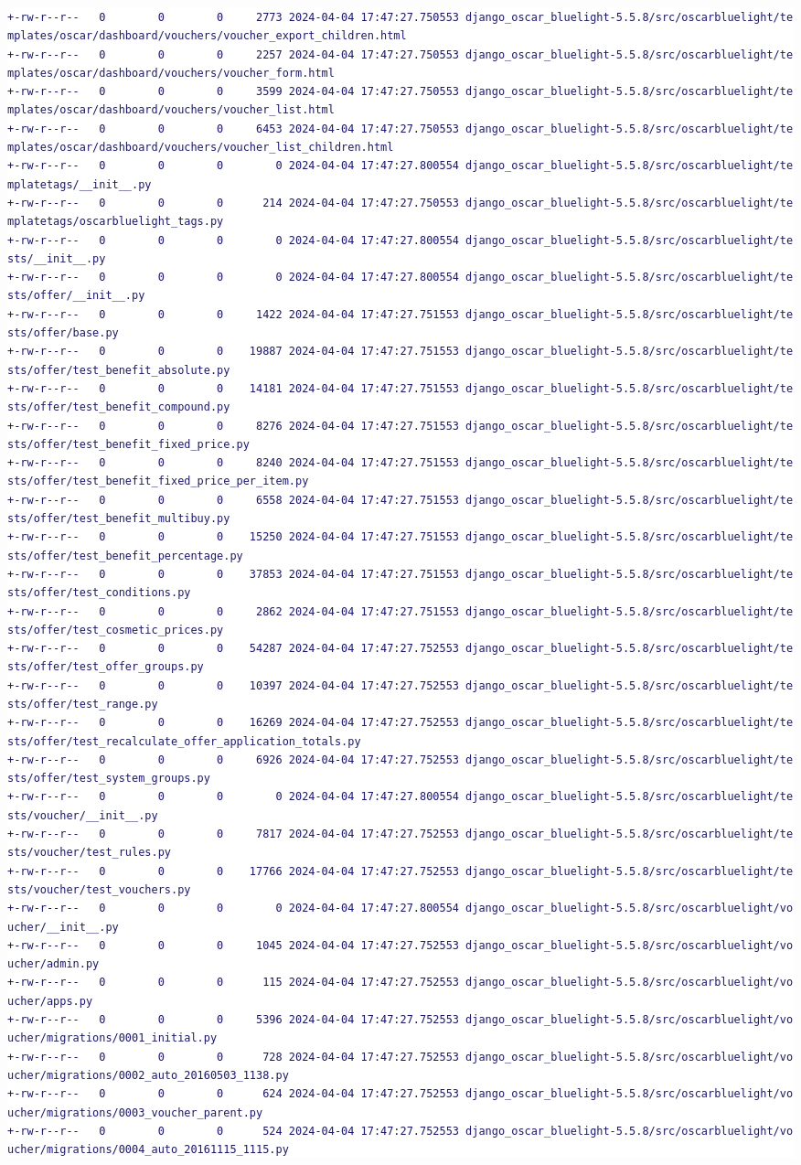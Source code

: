 ```diff
+-rw-r--r--   0        0        0     2773 2024-04-04 17:47:27.750553 django_oscar_bluelight-5.5.8/src/oscarbluelight/templates/oscar/dashboard/vouchers/voucher_export_children.html
+-rw-r--r--   0        0        0     2257 2024-04-04 17:47:27.750553 django_oscar_bluelight-5.5.8/src/oscarbluelight/templates/oscar/dashboard/vouchers/voucher_form.html
+-rw-r--r--   0        0        0     3599 2024-04-04 17:47:27.750553 django_oscar_bluelight-5.5.8/src/oscarbluelight/templates/oscar/dashboard/vouchers/voucher_list.html
+-rw-r--r--   0        0        0     6453 2024-04-04 17:47:27.750553 django_oscar_bluelight-5.5.8/src/oscarbluelight/templates/oscar/dashboard/vouchers/voucher_list_children.html
+-rw-r--r--   0        0        0        0 2024-04-04 17:47:27.800554 django_oscar_bluelight-5.5.8/src/oscarbluelight/templatetags/__init__.py
+-rw-r--r--   0        0        0      214 2024-04-04 17:47:27.750553 django_oscar_bluelight-5.5.8/src/oscarbluelight/templatetags/oscarbluelight_tags.py
+-rw-r--r--   0        0        0        0 2024-04-04 17:47:27.800554 django_oscar_bluelight-5.5.8/src/oscarbluelight/tests/__init__.py
+-rw-r--r--   0        0        0        0 2024-04-04 17:47:27.800554 django_oscar_bluelight-5.5.8/src/oscarbluelight/tests/offer/__init__.py
+-rw-r--r--   0        0        0     1422 2024-04-04 17:47:27.751553 django_oscar_bluelight-5.5.8/src/oscarbluelight/tests/offer/base.py
+-rw-r--r--   0        0        0    19887 2024-04-04 17:47:27.751553 django_oscar_bluelight-5.5.8/src/oscarbluelight/tests/offer/test_benefit_absolute.py
+-rw-r--r--   0        0        0    14181 2024-04-04 17:47:27.751553 django_oscar_bluelight-5.5.8/src/oscarbluelight/tests/offer/test_benefit_compound.py
+-rw-r--r--   0        0        0     8276 2024-04-04 17:47:27.751553 django_oscar_bluelight-5.5.8/src/oscarbluelight/tests/offer/test_benefit_fixed_price.py
+-rw-r--r--   0        0        0     8240 2024-04-04 17:47:27.751553 django_oscar_bluelight-5.5.8/src/oscarbluelight/tests/offer/test_benefit_fixed_price_per_item.py
+-rw-r--r--   0        0        0     6558 2024-04-04 17:47:27.751553 django_oscar_bluelight-5.5.8/src/oscarbluelight/tests/offer/test_benefit_multibuy.py
+-rw-r--r--   0        0        0    15250 2024-04-04 17:47:27.751553 django_oscar_bluelight-5.5.8/src/oscarbluelight/tests/offer/test_benefit_percentage.py
+-rw-r--r--   0        0        0    37853 2024-04-04 17:47:27.751553 django_oscar_bluelight-5.5.8/src/oscarbluelight/tests/offer/test_conditions.py
+-rw-r--r--   0        0        0     2862 2024-04-04 17:47:27.751553 django_oscar_bluelight-5.5.8/src/oscarbluelight/tests/offer/test_cosmetic_prices.py
+-rw-r--r--   0        0        0    54287 2024-04-04 17:47:27.752553 django_oscar_bluelight-5.5.8/src/oscarbluelight/tests/offer/test_offer_groups.py
+-rw-r--r--   0        0        0    10397 2024-04-04 17:47:27.752553 django_oscar_bluelight-5.5.8/src/oscarbluelight/tests/offer/test_range.py
+-rw-r--r--   0        0        0    16269 2024-04-04 17:47:27.752553 django_oscar_bluelight-5.5.8/src/oscarbluelight/tests/offer/test_recalculate_offer_application_totals.py
+-rw-r--r--   0        0        0     6926 2024-04-04 17:47:27.752553 django_oscar_bluelight-5.5.8/src/oscarbluelight/tests/offer/test_system_groups.py
+-rw-r--r--   0        0        0        0 2024-04-04 17:47:27.800554 django_oscar_bluelight-5.5.8/src/oscarbluelight/tests/voucher/__init__.py
+-rw-r--r--   0        0        0     7817 2024-04-04 17:47:27.752553 django_oscar_bluelight-5.5.8/src/oscarbluelight/tests/voucher/test_rules.py
+-rw-r--r--   0        0        0    17766 2024-04-04 17:47:27.752553 django_oscar_bluelight-5.5.8/src/oscarbluelight/tests/voucher/test_vouchers.py
+-rw-r--r--   0        0        0        0 2024-04-04 17:47:27.800554 django_oscar_bluelight-5.5.8/src/oscarbluelight/voucher/__init__.py
+-rw-r--r--   0        0        0     1045 2024-04-04 17:47:27.752553 django_oscar_bluelight-5.5.8/src/oscarbluelight/voucher/admin.py
+-rw-r--r--   0        0        0      115 2024-04-04 17:47:27.752553 django_oscar_bluelight-5.5.8/src/oscarbluelight/voucher/apps.py
+-rw-r--r--   0        0        0     5396 2024-04-04 17:47:27.752553 django_oscar_bluelight-5.5.8/src/oscarbluelight/voucher/migrations/0001_initial.py
+-rw-r--r--   0        0        0      728 2024-04-04 17:47:27.752553 django_oscar_bluelight-5.5.8/src/oscarbluelight/voucher/migrations/0002_auto_20160503_1138.py
+-rw-r--r--   0        0        0      624 2024-04-04 17:47:27.752553 django_oscar_bluelight-5.5.8/src/oscarbluelight/voucher/migrations/0003_voucher_parent.py
+-rw-r--r--   0        0        0      524 2024-04-04 17:47:27.752553 django_oscar_bluelight-5.5.8/src/oscarbluelight/voucher/migrations/0004_auto_20161115_1115.py
```